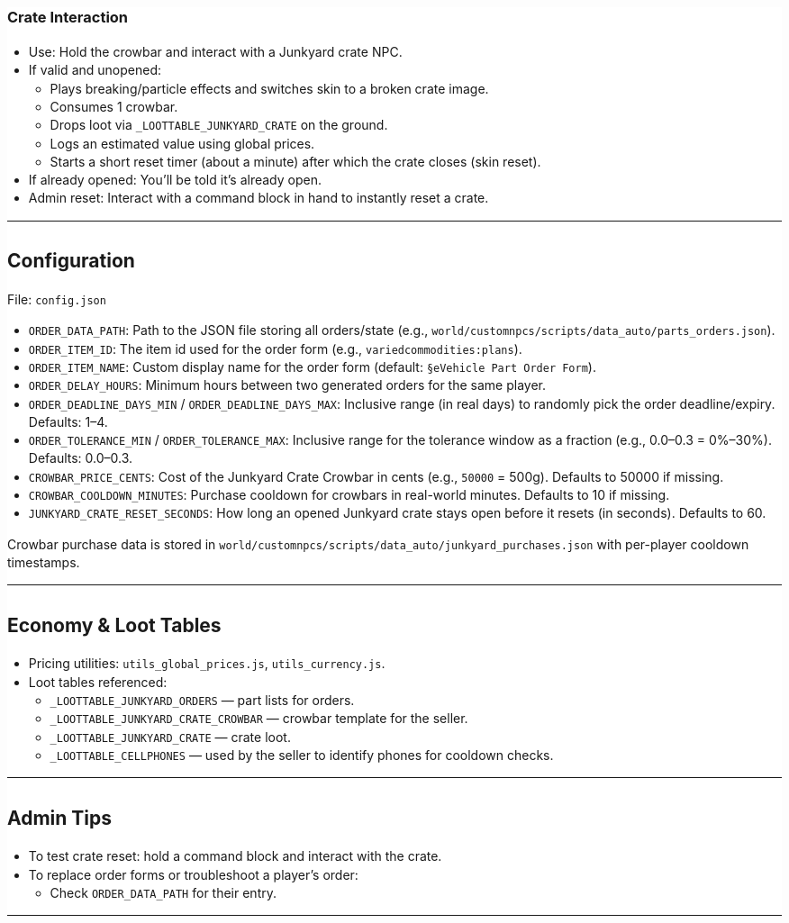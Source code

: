 ### Crate Interaction
- Use: Hold the crowbar and interact with a Junkyard crate NPC.
- If valid and unopened:
  - Plays breaking/particle effects and switches skin to a broken crate image.
  - Consumes 1 crowbar.
  - Drops loot via `_LOOTTABLE_JUNKYARD_CRATE` on the ground.
  - Logs an estimated value using global prices.
  - Starts a short reset timer (about a minute) after which the crate closes (skin reset).
- If already opened: You’ll be told it’s already open.
- Admin reset: Interact with a command block in hand to instantly reset a crate.

---

## Configuration
File: `config.json`
- `ORDER_DATA_PATH`: Path to the JSON file storing all orders/state (e.g., `world/customnpcs/scripts/data_auto/parts_orders.json`).
- `ORDER_ITEM_ID`: The item id used for the order form (e.g., `variedcommodities:plans`).
- `ORDER_ITEM_NAME`: Custom display name for the order form (default: `§eVehicle Part Order Form`).
- `ORDER_DELAY_HOURS`: Minimum hours between two generated orders for the same player.
- `ORDER_DEADLINE_DAYS_MIN` / `ORDER_DEADLINE_DAYS_MAX`: Inclusive range (in real days) to randomly pick the order deadline/expiry. Defaults: 1–4.
- `ORDER_TOLERANCE_MIN` / `ORDER_TOLERANCE_MAX`: Inclusive range for the tolerance window as a fraction (e.g., 0.0–0.3 = 0%–30%). Defaults: 0.0–0.3.
- `CROWBAR_PRICE_CENTS`: Cost of the Junkyard Crate Crowbar in cents (e.g., `50000` = 500g). Defaults to 50000 if missing.
- `CROWBAR_COOLDOWN_MINUTES`: Purchase cooldown for crowbars in real-world minutes. Defaults to 10 if missing.
- `JUNKYARD_CRATE_RESET_SECONDS`: How long an opened Junkyard crate stays open before it resets (in seconds). Defaults to 60.

Crowbar purchase data is stored in `world/customnpcs/scripts/data_auto/junkyard_purchases.json` with per-player cooldown timestamps.

---

## Economy & Loot Tables
- Pricing utilities: `utils_global_prices.js`, `utils_currency.js`.
- Loot tables referenced:
  - `_LOOTTABLE_JUNKYARD_ORDERS` — part lists for orders.
  - `_LOOTTABLE_JUNKYARD_CRATE_CROWBAR` — crowbar template for the seller.
  - `_LOOTTABLE_JUNKYARD_CRATE` — crate loot.
  - `_LOOTTABLE_CELLPHONES` — used by the seller to identify phones for cooldown checks.

---

## Admin Tips
- To test crate reset: hold a command block and interact with the crate.
- To replace order forms or troubleshoot a player’s order:
  - Check `ORDER_DATA_PATH` for their entry.

---